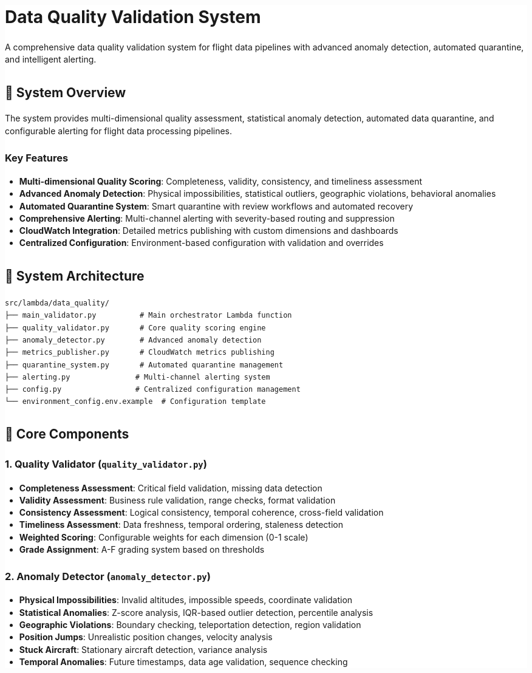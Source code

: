 # Data Quality Validation System

A comprehensive data quality validation system for flight data pipelines with advanced anomaly detection, automated quarantine, and intelligent alerting.

## 🚀 System Overview

The system provides multi-dimensional quality assessment, statistical anomaly detection, automated data quarantine, and configurable alerting for flight data processing pipelines.

### Key Features

- **Multi-dimensional Quality Scoring**: Completeness, validity, consistency, and timeliness assessment
- **Advanced Anomaly Detection**: Physical impossibilities, statistical outliers, geographic violations, behavioral anomalies
- **Automated Quarantine System**: Smart quarantine with review workflows and automated recovery
- **Comprehensive Alerting**: Multi-channel alerting with severity-based routing and suppression
- **CloudWatch Integration**: Detailed metrics publishing with custom dimensions and dashboards
- **Centralized Configuration**: Environment-based configuration with validation and overrides

## 📁 System Architecture

```
src/lambda/data_quality/
├── main_validator.py          # Main orchestrator Lambda function
├── quality_validator.py       # Core quality scoring engine
├── anomaly_detector.py        # Advanced anomaly detection
├── metrics_publisher.py       # CloudWatch metrics publishing
├── quarantine_system.py       # Automated quarantine management
├── alerting.py               # Multi-channel alerting system
├── config.py                 # Centralized configuration management
└── environment_config.env.example  # Configuration template
```

## 🎯 Core Components

### 1. Quality Validator (`quality_validator.py`)
- **Completeness Assessment**: Critical field validation, missing data detection
- **Validity Assessment**: Business rule validation, range checks, format validation
- **Consistency Assessment**: Logical consistency, temporal coherence, cross-field validation
- **Timeliness Assessment**: Data freshness, temporal ordering, staleness detection
- **Weighted Scoring**: Configurable weights for each dimension (0-1 scale)
- **Grade Assignment**: A-F grading system based on thresholds

### 2. Anomaly Detector (`anomaly_detector.py`)
- **Physical Impossibilities**: Invalid altitudes, impossible speeds, coordinate validation
- **Statistical Anomalies**: Z-score analysis, IQR-based outlier detection, percentile analysis
- **Geographic Violations**: Boundary checking, teleportation detection, region validation
- **Position Jumps**: Unrealistic position changes, velocity analysis
- **Stuck Aircraft**: Stationary aircraft detection, variance analysis
- **Temporal Anomalies**: Future timestamps, data age validation, sequence checking
